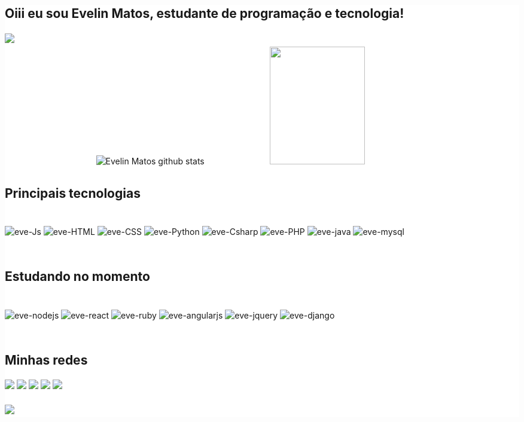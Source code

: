 ## Oiii eu sou Evelin Matos, estudante de programação e tecnologia!
<img width=100% src="https://capsule-render.vercel.app/api?type=waving&color=ff91a4&height=120&section=header"/>

<div align="center">  
  <img width="52%" height="197px" src="https://github-readme-stats.vercel.app/api?username=evematos&show_icons=true&count_private=true&hide_border=true&title_color=ff91a4&icon_color=ff91a4&text_color=c9d1d9&bg_color=0d1117" alt="Evelin Matos github stats" /> 
  <img width="43%" height="197px" src="https://github-readme-stats.vercel.app/api/top-langs/?username=evematos&layout=compact&hide_border=true&title_color=ff91a4&text_color=ff91a4&bg_color=0d1117" />
</div>
  
  ## Principais tecnologias
  
<div style="display: inline_block"><br>
  <img align="center" alt="eve-Js" height="30" width="40" src="https://raw.githubusercontent.com/devicons/devicon/master/icons/javascript/javascript-plain.svg">
  <img align="center" alt="eve-HTML" height="30" width="40" src="https://raw.githubusercontent.com/devicons/devicon/master/icons/html5/html5-original.svg">
  <img align="center" alt="eve-CSS" height="30" width="40" src="https://raw.githubusercontent.com/devicons/devicon/master/icons/css3/css3-original.svg">
  <img align="center" alt="eve-Python" height="30" width="40" src="https://raw.githubusercontent.com/devicons/devicon/master/icons/python/python-original.svg">
  <img align="center" alt="eve-Csharp" height="30" width="40" src="https://raw.githubusercontent.com/devicons/devicon/master/icons/csharp/csharp-original.svg">
  <img align="center" alt="eve-PHP" height="50" width="60" src="https://cdn.jsdelivr.net/gh/devicons/devicon/icons/php/php-plain.svg">
  <img align="center" alt="eve-java" height="40" width="50" src="https://cdn.jsdelivr.net/gh/devicons/devicon/icons/java/java-plain.svg">
  <img align="center" alt="eve-mysql" height="50" width="60" src="https://cdn.jsdelivr.net/gh/devicons/devicon/icons/mysql/mysql-original-wordmark.svg">
</div>

<br>

  ## Estudando no momento
  
<div style="display: inline_block"><br>
  <img align="center" alt="eve-nodejs" height="40" width="50" src="https://cdn.jsdelivr.net/gh/devicons/devicon/icons/nodejs/nodejs-plain.svg">
  <img align="center" alt="eve-react" height="40" width="50" src="https://cdn.jsdelivr.net/gh/devicons/devicon/icons/react/react-original-wordmark.svg">
  <img align="center" alt="eve-ruby" height="30" width="40" src="https://cdn.jsdelivr.net/gh/devicons/devicon/icons/ruby/ruby-plain.svg">
  <img align="center" alt="eve-angularjs" height="40" width="50" src="https://cdn.jsdelivr.net/gh/devicons/devicon/icons/angularjs/angularjs-plain.svg">
  <img align="center" alt="eve-jquery" height="40" width="50" src="https://cdn.jsdelivr.net/gh/devicons/devicon/icons/jquery/jquery-plain-wordmark.svg">
  <img align="center" alt="eve-django" height="40" width="50" src="https://cdn.jsdelivr.net/gh/devicons/devicon/icons/django/django-plain.svg">
</div>

<br>

  ## Minhas redes
 
<div> 
  <a href="https://instagram.com/eve_matoss" target="_blank"><img src="https://img.shields.io/badge/-Instagram-%23E4405F?style=for-the-badge&logo=instagram&logoColor=white" target="_blank"></a>
 <a href="https://discord.gg/gqgCsfT4" target="_blank"><img src="https://img.shields.io/badge/Discord-7289DA?style=for-the-badge&logo=discord&logoColor=white" target="_blank"></a> 
  <a href = "mailto:evelinmatoscd24@gmail.com"><img src="https://img.shields.io/badge/Gmail-D14836?style=for-the-badge&logo=gmail&logoColor=white" target="_blank"></a>
  <a href="https://www.linkedin.com/in/evelin-matos-69a69225b" target="_blank"><img src="https://img.shields.io/badge/-LinkedIn-%230077B5?style=for-the-badge&logo=linkedin&logoColor=white" target="_blank"></a>
  <a href="https://codepen.io/evematos" target="_blank"><img src="https://img.shields.io/badge/Codepen-000000?style=for-the-badge&logo=codepen&logoColor=white" target="_blank"></a>
</div>

<br>
<img width=100% src="https://capsule-render.vercel.app/api?type=waving&color=ff91a4&height=120&section=footer"/>
